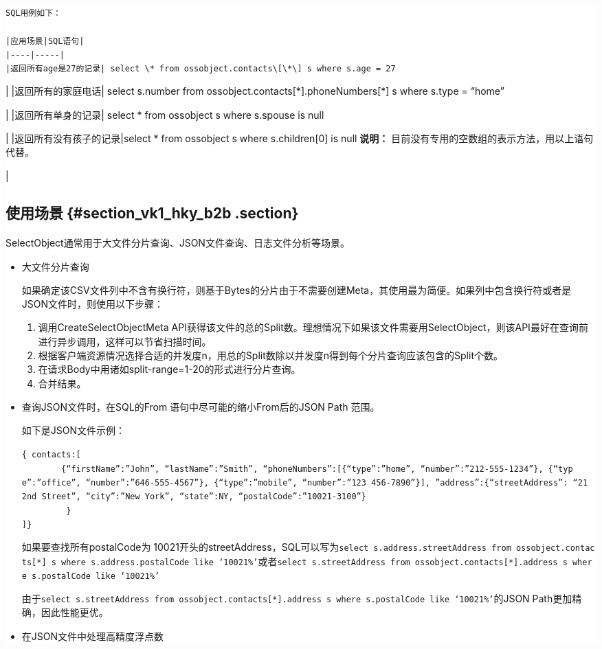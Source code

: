     SQL用例如下：

    |应用场景|SQL语句|
    |----|-----|
    |返回所有age是27的记录| select \* from ossobject.contacts\[\*\] s where s.age = 27

 |
    |返回所有的家庭电话| select s.number from ossobject.contacts\[\*\].phoneNumbers\[\*\] s where s.type = “home”

 |
    |返回所有单身的记录| select \* from ossobject s where s.spouse is null

 |
    |返回所有没有孩子的记录|select \* from ossobject s where s.children\[0\] is null **说明：** 目前没有专用的空数组的表示方法，用以上语句代替。

 |


## 使用场景 {#section_vk1_hky_b2b .section}

SelectObject通常用于大文件分片查询、JSON文件查询、日志文件分析等场景。

-   大文件分片查询

    如果确定该CSV文件列中不含有换行符，则基于Bytes的分片由于不需要创建Meta，其使用最为简便。如果列中包含换行符或者是JSON文件时，则使用以下步骤：

    1.  调用CreateSelectObjectMeta API获得该文件的总的Split数。理想情况下如果该文件需要用SelectObject，则该API最好在查询前进行异步调用，这样可以节省扫描时间。
    2.  根据客户端资源情况选择合适的并发度n，用总的Split数除以并发度n得到每个分片查询应该包含的Split个数。
    3.  在请求Body中用诸如split-range=1-20的形式进行分片查询。
    4.  合并结果。
-   查询JSON文件时，在SQL的From 语句中尽可能的缩小From后的JSON Path 范围。

    如下是JSON文件示例：

    ``` {#codeblock_60f_zpp_ikc}
    { contacts:[
            {“firstName”:”John”, “lastName”:”Smith”, “phoneNumbers”:[{“type”:”home”, “number”:”212-555-1234”}, {“type”:”office”, “number”:”646-555-4567”}, {“type”:”mobile”, “number”:”123 456-7890”}], ”address”:{“streetAddress”: “21 2nd Street”, “city”:”New York”, “state”:NY, “postalCode”:”10021-3100”}
             }
    ]}
    ```

    如果要查找所有postalCode为 10021开头的streetAddress，SQL可以写为`select s.address.streetAddress from ossobject.contacts[*] s where s.address.postalCode like ‘10021%’`或者`select s.streetAddress from ossobject.contacts[*].address s where s.postalCode like ‘10021%’`

    由于`select s.streetAddress from ossobject.contacts[*].address s where s.postalCode like ‘10021%’`的JSON Path更加精确，因此性能更优。

-   在JSON文件中处理高精度浮点数
